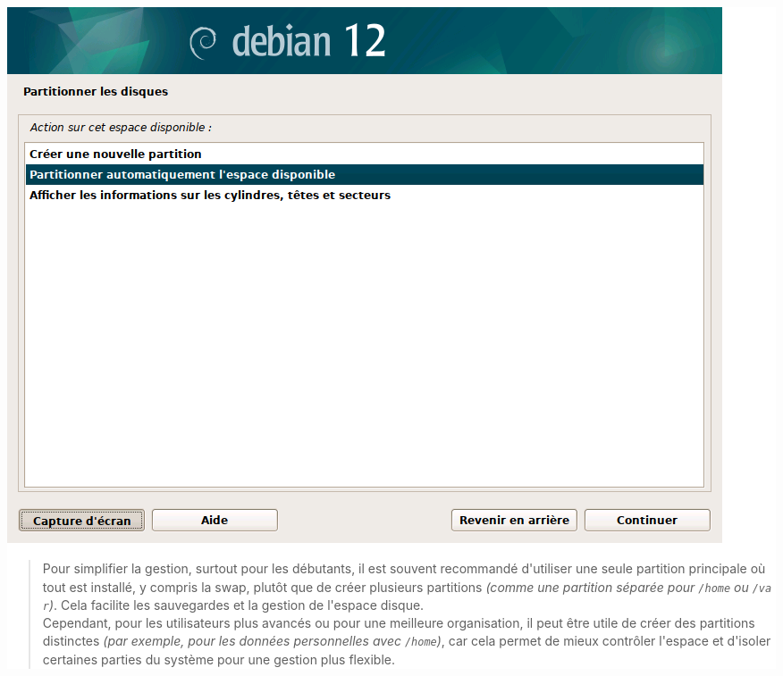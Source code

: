 ![44](/Ressources/Debian12/partman_free_space_0.png)      
> Pour simplifier la gestion, surtout pour les débutants, il est souvent recommandé d'utiliser une seule partition principale où tout est installé, y compris la swap, plutôt que de créer plusieurs partitions *(comme une partition séparée pour `/home` ou `/var`)*. Cela facilite les sauvegardes et la gestion de l'espace disque.      
Cependant, pour les utilisateurs plus avancés ou pour une meilleure organisation, il peut être utile de créer des partitions distinctes *(par exemple, pour les données personnelles avec `/home`)*, car cela permet de mieux contrôler l'espace et d'isoler certaines parties du système pour une gestion plus flexible.     